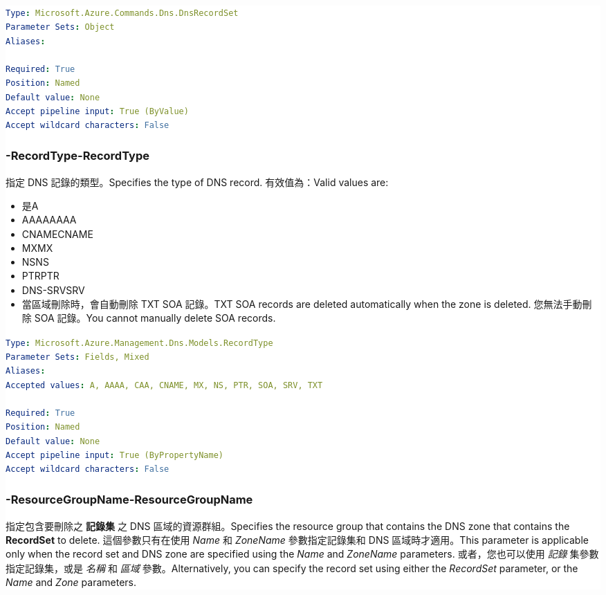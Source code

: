 ```yaml
Type: Microsoft.Azure.Commands.Dns.DnsRecordSet
Parameter Sets: Object
Aliases:

Required: True
Position: Named
Default value: None
Accept pipeline input: True (ByValue)
Accept wildcard characters: False
```

### <span data-ttu-id="475db-140">-RecordType</span><span class="sxs-lookup"><span data-stu-id="475db-140">-RecordType</span></span>
<span data-ttu-id="475db-141">指定 DNS 記錄的類型。</span><span class="sxs-lookup"><span data-stu-id="475db-141">Specifies the type of DNS record.</span></span>
<span data-ttu-id="475db-142">有效值為：</span><span class="sxs-lookup"><span data-stu-id="475db-142">Valid values are:</span></span>
- <span data-ttu-id="475db-143">是</span><span class="sxs-lookup"><span data-stu-id="475db-143">A</span></span>
- <span data-ttu-id="475db-144">AAAA</span><span class="sxs-lookup"><span data-stu-id="475db-144">AAAA</span></span>
- <span data-ttu-id="475db-145">CNAME</span><span class="sxs-lookup"><span data-stu-id="475db-145">CNAME</span></span>
- <span data-ttu-id="475db-146">MX</span><span class="sxs-lookup"><span data-stu-id="475db-146">MX</span></span>
- <span data-ttu-id="475db-147">NS</span><span class="sxs-lookup"><span data-stu-id="475db-147">NS</span></span>
- <span data-ttu-id="475db-148">PTR</span><span class="sxs-lookup"><span data-stu-id="475db-148">PTR</span></span>
- <span data-ttu-id="475db-149">DNS-SRV</span><span class="sxs-lookup"><span data-stu-id="475db-149">SRV</span></span>
- <span data-ttu-id="475db-150">當區域刪除時，會自動刪除 TXT SOA 記錄。</span><span class="sxs-lookup"><span data-stu-id="475db-150">TXT SOA records are deleted automatically when the zone is deleted.</span></span>
<span data-ttu-id="475db-151">您無法手動刪除 SOA 記錄。</span><span class="sxs-lookup"><span data-stu-id="475db-151">You cannot manually delete SOA records.</span></span>

```yaml
Type: Microsoft.Azure.Management.Dns.Models.RecordType
Parameter Sets: Fields, Mixed
Aliases:
Accepted values: A, AAAA, CAA, CNAME, MX, NS, PTR, SOA, SRV, TXT

Required: True
Position: Named
Default value: None
Accept pipeline input: True (ByPropertyName)
Accept wildcard characters: False
```

### <span data-ttu-id="475db-152">-ResourceGroupName</span><span class="sxs-lookup"><span data-stu-id="475db-152">-ResourceGroupName</span></span>
<span data-ttu-id="475db-153">指定包含要刪除之 **記錄集** 之 DNS 區域的資源群組。</span><span class="sxs-lookup"><span data-stu-id="475db-153">Specifies the resource group that contains the DNS zone that contains the **RecordSet** to delete.</span></span>
<span data-ttu-id="475db-154">這個參數只有在使用 *Name* 和 *ZoneName* 參數指定記錄集和 DNS 區域時才適用。</span><span class="sxs-lookup"><span data-stu-id="475db-154">This parameter is applicable only when the record set and DNS zone are specified using the *Name* and *ZoneName* parameters.</span></span>
<span data-ttu-id="475db-155">或者，您也可以使用 *記錄* 集參數指定記錄集，或是 *名稱* 和 *區域* 參數。</span><span class="sxs-lookup"><span data-stu-id="475db-155">Alternatively, you can specify the record set using either the *RecordSet* parameter, or the *Name* and *Zone* parameters.</span></span>
